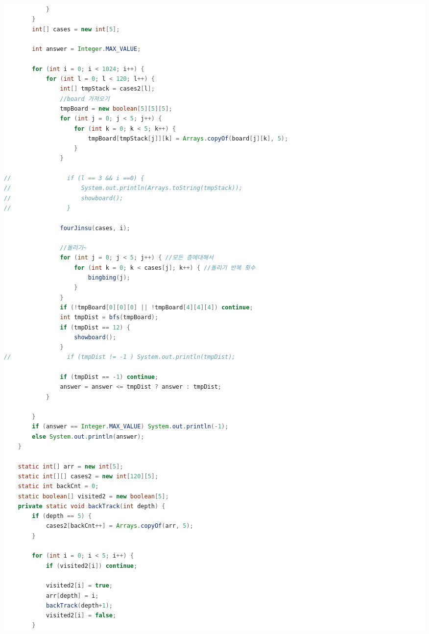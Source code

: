 ```java
            }
        }
        int[] cases = new int[5];

        int answer = Integer.MAX_VALUE;

        for (int i = 0; i < 1024; i++) {
            for (int l = 0; l < 120; l++) {
                int[] tmpStack = cases2[l];
                //board 가져오기
                tmpBoard = new boolean[5][5][5];
                for (int j = 0; j < 5; j++) {
                    for (int k = 0; k < 5; k++) {
                        tmpBoard[tmpStack[j]][k] = Arrays.copyOf(board[j][k], 5);
                    }
                }

//                if (l == 3 && i ==0) {
//                    System.out.println(Arrays.toString(tmpStack));
//                    showboard();
//                }

                fourJinsu(cases, i);

                //돌리기~
                for (int j = 0; j < 5; j++) { //모든 층에대해서
                    for (int k = 0; k < cases[j]; k++) { //돌리기 반복 횟수
                        bingbing(j);
                    }
                }
                if (!tmpBoard[0][0][0] || !tmpBoard[4][4][4]) continue;
                int tmpDist = bfs(tmpBoard);
                if (tmpDist == 12) {
                    showboard();
                }
//                if (tmpDist != -1 ) System.out.println(tmpDist);

                if (tmpDist == -1) continue;
                answer = answer <= tmpDist ? answer : tmpDist;
            }

        }
        if (answer == Integer.MAX_VALUE) System.out.println(-1);
        else System.out.println(answer);
    }

    static int[] arr = new int[5];
    static int[][] cases2 = new int[120][5];
    static int backCnt = 0;
    static boolean[] visited2 = new boolean[5];
    private static void backTrack(int depth) {
        if (depth == 5) {
            cases2[backCnt++] = Arrays.copyOf(arr, 5);
        }

        for (int i = 0; i < 5; i++) {
            if (visited2[i]) continue;

            visited2[i] = true;
            arr[depth] = i;
            backTrack(depth+1);
            visited2[i] = false;
        }
```